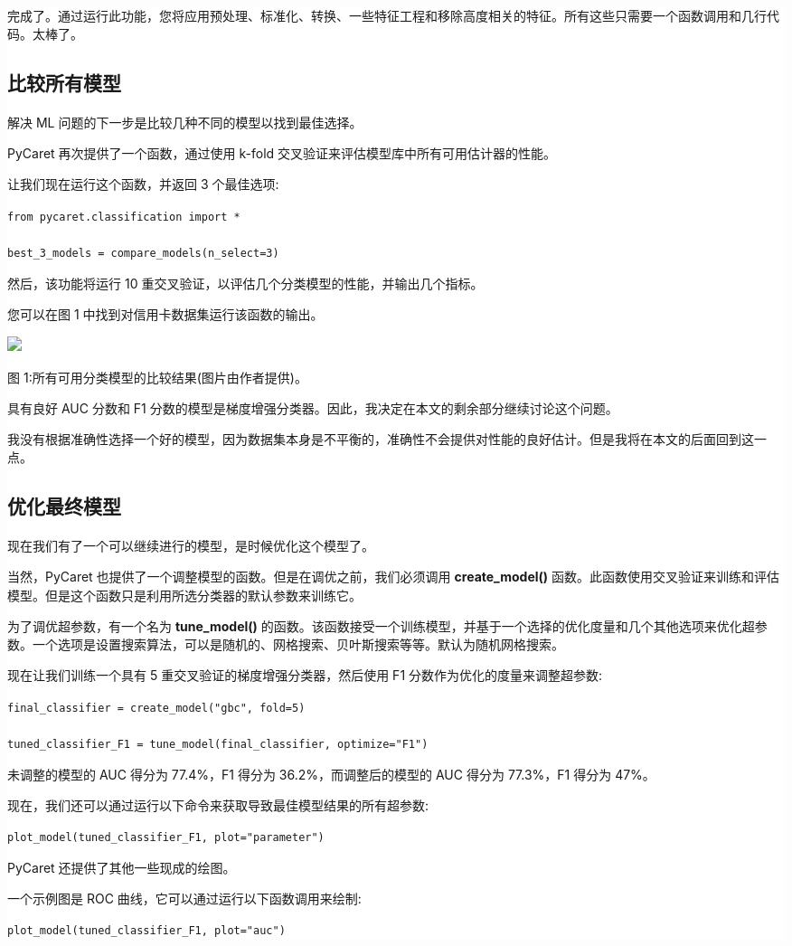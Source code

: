 完成了。通过运行此功能，您将应用预处理、标准化、转换、一些特征工程和移除高度相关的特征。所有这些只需要一个函数调用和几行代码。太棒了。

## 比较所有模型

解决 ML 问题的下一步是比较几种不同的模型以找到最佳选择。

PyCaret 再次提供了一个函数，通过使用 k-fold 交叉验证来评估模型库中所有可用估计器的性能。

让我们现在运行这个函数，并返回 3 个最佳选项:

```
from pycaret.classification import *

best_3_models = compare_models(n_select=3)
```

然后，该功能将运行 10 重交叉验证，以评估几个分类模型的性能，并输出几个指标。

您可以在图 1 中找到对信用卡数据集运行该函数的输出。

![](../Images/4bb1b32f4270a0ee86760dd8910477a2.png)

图 1:所有可用分类模型的比较结果(图片由作者提供)。

具有良好 AUC 分数和 F1 分数的模型是梯度增强分类器。因此，我决定在本文的剩余部分继续讨论这个问题。

我没有根据准确性选择一个好的模型，因为数据集本身是不平衡的，准确性不会提供对性能的良好估计。但是我将在本文的后面回到这一点。

## 优化最终模型

现在我们有了一个可以继续进行的模型，是时候优化这个模型了。

当然，PyCaret 也提供了一个调整模型的函数。但是在调优之前，我们必须调用 **create_model()** 函数。此函数使用交叉验证来训练和评估模型。但是这个函数只是利用所选分类器的默认参数来训练它。

为了调优超参数，有一个名为 **tune_model()** 的函数。该函数接受一个训练模型，并基于一个选择的优化度量和几个其他选项来优化超参数。一个选项是设置搜索算法，可以是随机的、网格搜索、贝叶斯搜索等等。默认为随机网格搜索。

现在让我们训练一个具有 5 重交叉验证的梯度增强分类器，然后使用 F1 分数作为优化的度量来调整超参数:

```
final_classifier = create_model("gbc", fold=5)

tuned_classifier_F1 = tune_model(final_classifier, optimize="F1")
```

未调整的模型的 AUC 得分为 77.4%，F1 得分为 36.2%，而调整后的模型的 AUC 得分为 77.3%，F1 得分为 47%。

现在，我们还可以通过运行以下命令来获取导致最佳模型结果的所有超参数:

```
plot_model(tuned_classifier_F1, plot="parameter")
```

PyCaret 还提供了其他一些现成的绘图。

一个示例图是 ROC 曲线，它可以通过运行以下函数调用来绘制:

```
plot_model(tuned_classifier_F1, plot="auc")
```
